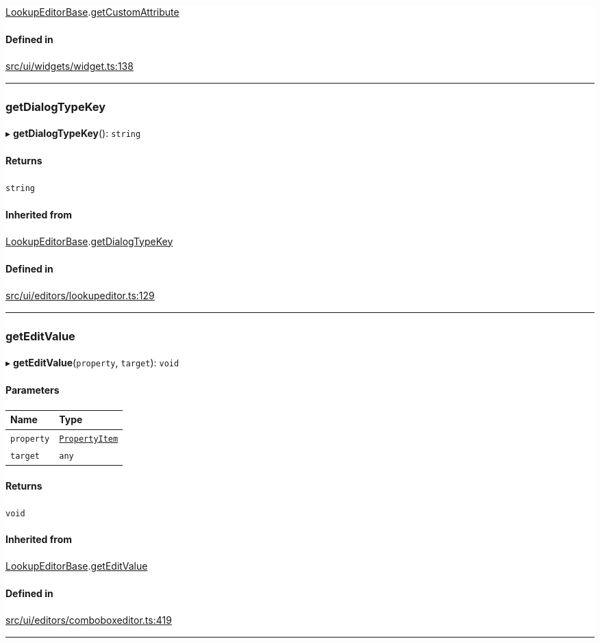 [LookupEditorBase](LookupEditorBase.md).[getCustomAttribute](LookupEditorBase.md#getcustomattribute)

#### Defined in

[src/ui/widgets/widget.ts:138](https://github.com/serenity-is/serenity/blob/master/packages/corelib/src/ui/widgets/widget.ts#L138)

___

### getDialogTypeKey

▸ **getDialogTypeKey**(): `string`

#### Returns

`string`

#### Inherited from

[LookupEditorBase](LookupEditorBase.md).[getDialogTypeKey](LookupEditorBase.md#getdialogtypekey)

#### Defined in

[src/ui/editors/lookupeditor.ts:129](https://github.com/serenity-is/serenity/blob/master/packages/corelib/src/ui/editors/lookupeditor.ts#L129)

___

### getEditValue

▸ **getEditValue**(`property`, `target`): `void`

#### Parameters

| Name | Type |
| :------ | :------ |
| `property` | [`PropertyItem`](../interfaces/PropertyItem.md) |
| `target` | `any` |

#### Returns

`void`

#### Inherited from

[LookupEditorBase](LookupEditorBase.md).[getEditValue](LookupEditorBase.md#geteditvalue)

#### Defined in

[src/ui/editors/comboboxeditor.ts:419](https://github.com/serenity-is/serenity/blob/master/packages/corelib/src/ui/editors/comboboxeditor.ts#L419)

___
